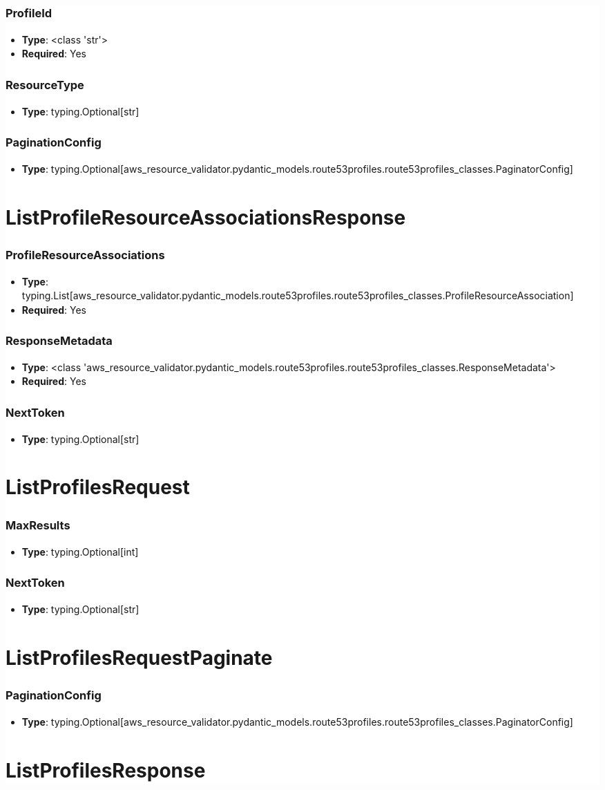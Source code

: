 ### ProfileId
- **Type**: <class 'str'>
- **Required**: Yes

### ResourceType
- **Type**: typing.Optional[str]

### PaginationConfig
- **Type**: typing.Optional[aws_resource_validator.pydantic_models.route53profiles.route53profiles_classes.PaginatorConfig]


# ListProfileResourceAssociationsResponse

### ProfileResourceAssociations
- **Type**: typing.List[aws_resource_validator.pydantic_models.route53profiles.route53profiles_classes.ProfileResourceAssociation]
- **Required**: Yes

### ResponseMetadata
- **Type**: <class 'aws_resource_validator.pydantic_models.route53profiles.route53profiles_classes.ResponseMetadata'>
- **Required**: Yes

### NextToken
- **Type**: typing.Optional[str]


# ListProfilesRequest

### MaxResults
- **Type**: typing.Optional[int]

### NextToken
- **Type**: typing.Optional[str]


# ListProfilesRequestPaginate

### PaginationConfig
- **Type**: typing.Optional[aws_resource_validator.pydantic_models.route53profiles.route53profiles_classes.PaginatorConfig]


# ListProfilesResponse
